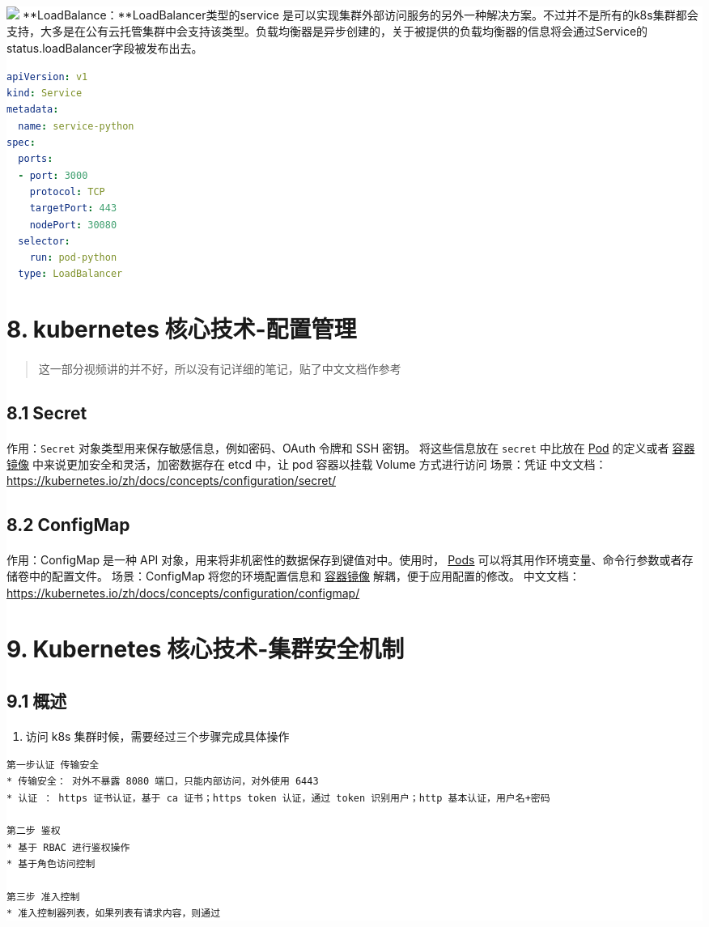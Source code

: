 [![](https://i.loli.net/2021/06/22/AdcNXpLl3W48gKP.jpg)](https://i.loli.net/2021/06/22/AdcNXpLl3W48gKP.jpg) **LoadBalance：**LoadBalancer类型的service 是可以实现集群外部访问服务的另外一种解决方案。不过并不是所有的k8s集群都会支持，大多是在公有云托管集群中会支持该类型。负载均衡器是异步创建的，关于被提供的负载均衡器的信息将会通过Service的status.loadBalancer字段被发布出去。

```yaml
apiVersion: v1
kind: Service
metadata:
  name: service-python
spec:
  ports:
  - port: 3000
    protocol: TCP
    targetPort: 443
    nodePort: 30080
  selector:
    run: pod-python
  type: LoadBalancer
```

# 8\. kubernetes 核心技术-配置管理

> 这一部分视频讲的并不好，所以没有记详细的笔记，贴了中文文档作参考

## 8.1 Secret

作用：`Secret` 对象类型用来保存敏感信息，例如密码、OAuth 令牌和 SSH 密钥。 将这些信息放在 `secret` 中比放在 [Pod](https://kubernetes.io/docs/concepts/workloads/pods/pod-overview/) 的定义或者 [容器镜像](https://kubernetes.io/zh/docs/reference/glossary/?all=true#term-image) 中来说更加安全和灵活，加密数据存在 etcd 中，让 pod 容器以挂载 Volume 方式进行访问 场景：凭证 中文文档：https://kubernetes.io/zh/docs/concepts/configuration/secret/

## 8.2 ConfigMap

作用：ConfigMap 是一种 API 对象，用来将非机密性的数据保存到键值对中。使用时， [Pods](https://kubernetes.io/docs/concepts/workloads/pods/pod-overview/) 可以将其用作环境变量、命令行参数或者存储卷中的配置文件。 场景：ConfigMap 将您的环境配置信息和 [容器镜像](https://kubernetes.io/zh/docs/reference/glossary/?all=true#term-image) 解耦，便于应用配置的修改。 中文文档：https://kubernetes.io/zh/docs/concepts/configuration/configmap/

# 9\. Kubernetes 核心技术-集群安全机制

## 9.1 概述

1.  访问 k8s 集群时候，需要经过三个步骤完成具体操作

```text
第一步认证 传输安全
* 传输安全： 对外不暴露 8080 端口，只能内部访问，对外使用 6443
* 认证 ： https 证书认证，基于 ca 证书；https token 认证，通过 token 识别用户；http 基本认证，用户名+密码

第二步 鉴权
* 基于 RBAC 进行鉴权操作
* 基于角色访问控制

第三步 准入控制
* 准入控制器列表，如果列表有请求内容，则通过
```
